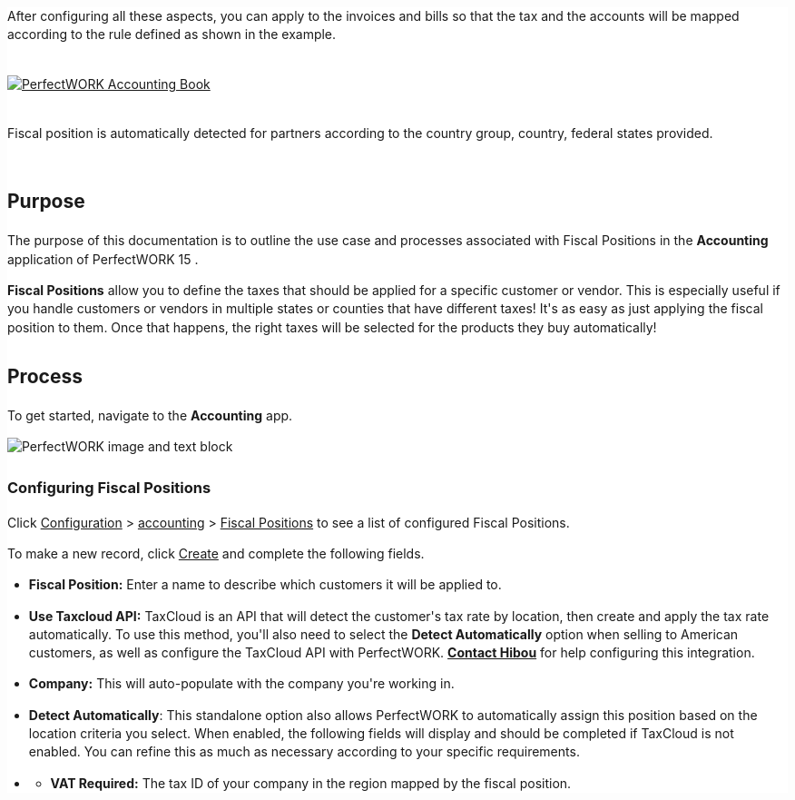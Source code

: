 After configuring all these aspects, you can apply to the invoices and bills so that the tax and the accounts will be mapped according to the rule defined as shown in the example.
<br/><br/>

[![PerfectWORK Accounting Book](https://www.images.cybrosys.com/images/odoo-book-16/accounting/odoo-accounting-book-ch3-60.png)](https://www.images.cybrosys.com/images/odoo-book-16/accounting/odoo-accounting-book-ch3-60.png)
<br/><br/>

Fiscal position is automatically detected for partners according to the country group, country, federal states provided.
<br/><br/>


## **Purpose**

The purpose of this documentation is to outline the use case and processes associated with Fiscal Positions in the **Accounting** application of PerfectWORK 15 .

**Fiscal Positions** allow you to define the taxes that should be applied for a specific customer or vendor. This is especially useful if you handle customers or vendors in multiple states or counties that have different taxes! It's as easy as just applying the fiscal position to them. Once that happens, the right taxes will be selected for the products they buy automatically!

## **Process**

To get started, navigate to the **Accounting** app.

![PerfectWORK image and text block](https://hibou.io/web/image/75651/hibou15-accounting-app.jpg?access_token=8de1059c-c936-4283-8f8c-6f1c66f79c3d)

### Configuring Fiscal Positions

Click [Configuration](https://hibou.io/docs/accounting-3/fiscal-positions-88#) > [accounting](https://hibou.io/docs/accounting-3/fiscal-positions-88#) > [Fiscal Positions](https://hibou.io/docs/accounting-3/fiscal-positions-88#) to see a list of configured Fiscal Positions.

To make a new record, click [Create](https://hibou.io/docs/accounting-3/fiscal-positions-88#) and complete the following fields.

-   **Fiscal Position:** Enter a name to describe which customers it will be applied to.  
    
-   **Use Taxcloud API:** TaxCloud is an API that will detect the customer's tax rate by location, then create and apply the tax rate automatically. To use this method, you'll also need to select the **Detect Automatically** option when selling to American customers, as well as configure the TaxCloud API with PerfectWORK. [**Contact Hibou**](https://hibou.io/contactus) for help configuring this integration.
    

-   **Company:** This will auto-populate with the company you're working in.
    
-   **Detect Automatically**: This standalone option also allows PerfectWORK to automatically assign this position based on the location criteria you select. When enabled, the following fields will display and should be completed if TaxCloud is not enabled. You can refine this as much as necessary according to your specific requirements.
    
-   -   **VAT Required:** The tax ID of your company in the region mapped by the fiscal position.
        